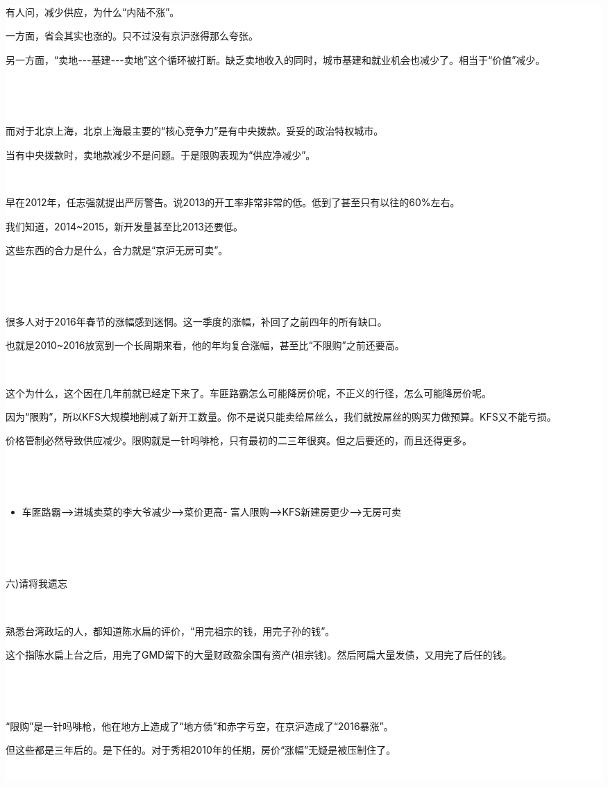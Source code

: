 有人问，减少供应，为什么“内陆不涨”。

一方面，省会其实也涨的。只不过没有京沪涨得那么夸张。

另一方面，“卖地---基建---卖地”这个循环被打断。缺乏卖地收入的同时，城市基建和就业机会也减少了。相当于“价值”减少。

&nbsp;

&nbsp;

而对于北京上海，北京上海最主要的“核心竞争力”是有中央拨款。妥妥的政治特权城市。

当有中央拨款时，卖地款减少不是问题。于是限购表现为“供应净减少”。

&nbsp;

早在2012年，任志强就提出严厉警告。说2013的开工率非常非常的低。低到了甚至只有以往的60%左右。

我们知道，2014~2015，新开发量甚至比2013还要低。

这些东西的合力是什么，合力就是“京沪无房可卖”。

&nbsp;

&nbsp;

很多人对于2016年春节的涨幅感到迷惘。这一季度的涨幅，补回了之前四年的所有缺口。

也就是2010~2016放宽到一个长周期来看，他的年均复合涨幅，甚至比“不限购”之前还要高。

&nbsp;

这个为什么，这个因在几年前就已经定下来了。车匪路霸怎么可能降房价呢，不正义的行径，怎么可能降房价呢。

因为“限购”，所以KFS大规模地削减了新开工数量。你不是说只能卖给屌丝么，我们就按屌丝的购买力做预算。KFS又不能亏损。

价格管制必然导致供应减少。限购就是一针吗啡枪，只有最初的二三年很爽。但之后要还的，而且还得更多。

&nbsp;

&nbsp;
- 车匪路霸—&gt;进城卖菜的李大爷减少—&gt;菜价更高- 富人限购—&gt;KFS新建房更少—&gt;无房可卖
&nbsp;

&nbsp;

&nbsp;

六)请将我遗忘

&nbsp;

熟悉台湾政坛的人，都知道陈水扁的评价，“用完祖宗的钱，用完子孙的钱”。

这个指陈水扁上台之后，用完了GMD留下的大量财政盈余国有资产(祖宗钱)。然后阿扁大量发债，又用完了后任的钱。

&nbsp;

&nbsp;

“限购”是一针吗啡枪，他在地方上造成了“地方债”和赤字亏空，在京沪造成了“2016暴涨”。

但这些都是三年后的。是下任的。对于秀相2010年的任期，房价“涨幅”无疑是被压制住了。

&nbsp;

